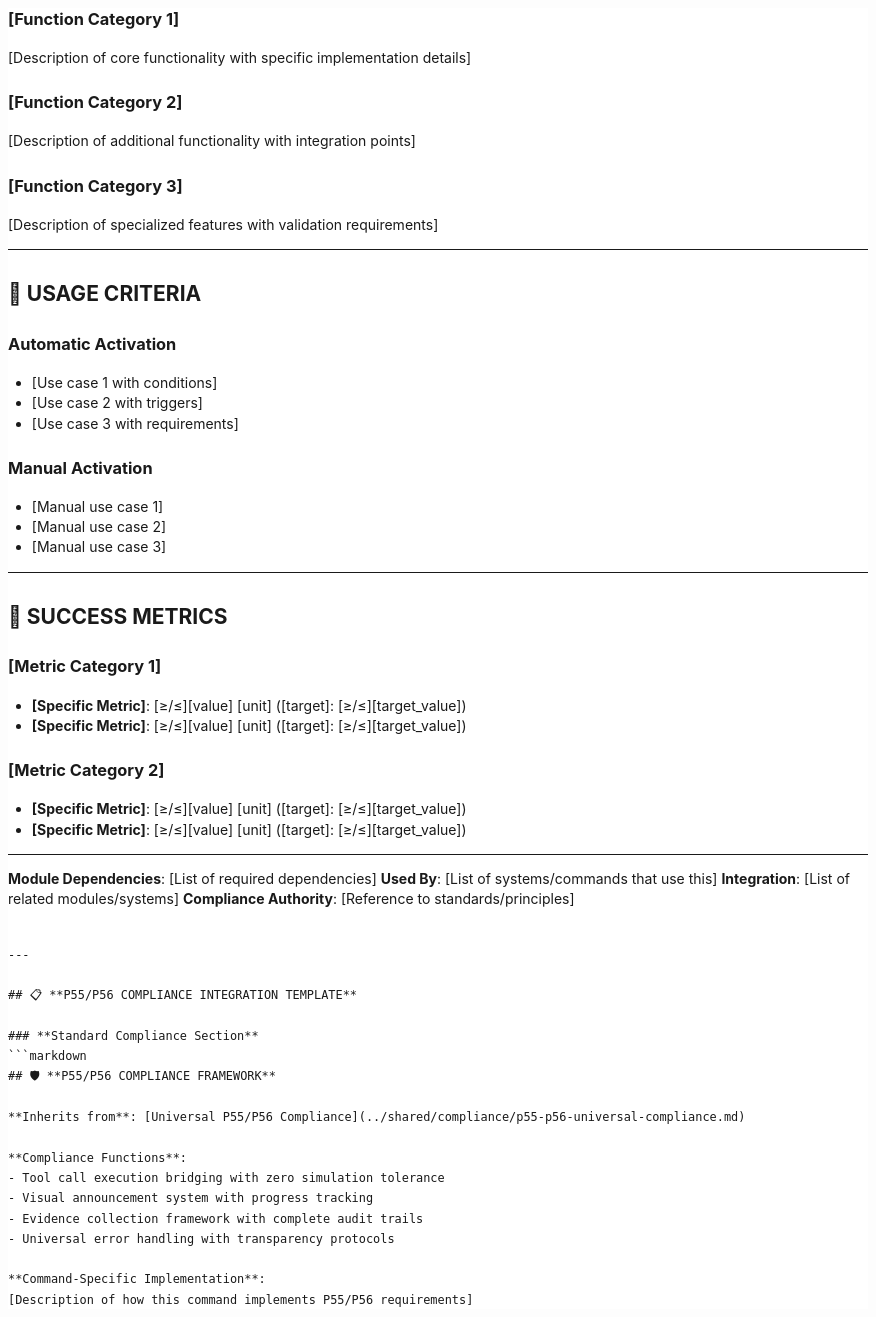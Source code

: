 ### **[Function Category 1]**
[Description of core functionality with specific implementation details]

### **[Function Category 2]**
[Description of additional functionality with integration points]

### **[Function Category 3]**
[Description of specialized features with validation requirements]

---

## 🔗 **USAGE CRITERIA**

### **Automatic Activation**
- [Use case 1 with conditions]
- [Use case 2 with triggers]
- [Use case 3 with requirements]

### **Manual Activation**
- [Manual use case 1]
- [Manual use case 2]
- [Manual use case 3]

---

## 🎯 **SUCCESS METRICS**

### **[Metric Category 1]**
- **[Specific Metric]**: [≥/≤][value] [unit] ([target]: [≥/≤][target_value])
- **[Specific Metric]**: [≥/≤][value] [unit] ([target]: [≥/≤][target_value])

### **[Metric Category 2]**
- **[Specific Metric]**: [≥/≤][value] [unit] ([target]: [≥/≤][target_value])
- **[Specific Metric]**: [≥/≤][value] [unit] ([target]: [≥/≤][target_value])

---

**Module Dependencies**: [List of required dependencies]
**Used By**: [List of systems/commands that use this]
**Integration**: [List of related modules/systems]
**Compliance Authority**: [Reference to standards/principles]
```

---

## 📋 **P55/P56 COMPLIANCE INTEGRATION TEMPLATE**

### **Standard Compliance Section**
```markdown
## 🛡️ **P55/P56 COMPLIANCE FRAMEWORK**

**Inherits from**: [Universal P55/P56 Compliance](../shared/compliance/p55-p56-universal-compliance.md)

**Compliance Functions**:
- Tool call execution bridging with zero simulation tolerance
- Visual announcement system with progress tracking  
- Evidence collection framework with complete audit trails
- Universal error handling with transparency protocols

**Command-Specific Implementation**:
[Description of how this command implements P55/P56 requirements]
```
